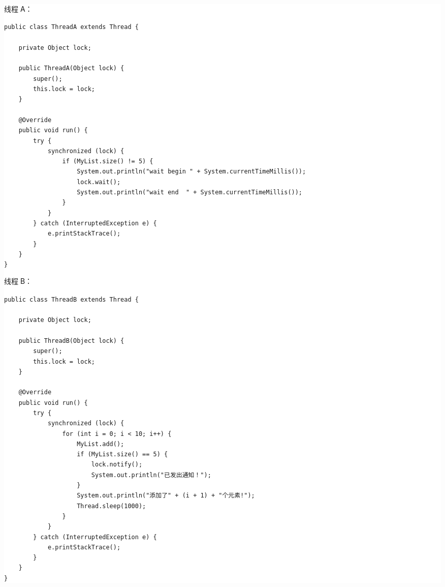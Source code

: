 线程 A：

```
public class ThreadA extends Thread {

    private Object lock;

    public ThreadA(Object lock) {
        super();
        this.lock = lock;
    }

    @Override
    public void run() {
        try {
            synchronized (lock) {
                if (MyList.size() != 5) {
                    System.out.println("wait begin " + System.currentTimeMillis());
                    lock.wait();
                    System.out.println("wait end  " + System.currentTimeMillis());
                }
            }
        } catch (InterruptedException e) {
            e.printStackTrace();
        }
    }
}
```

线程 B：

```
public class ThreadB extends Thread {

    private Object lock;

    public ThreadB(Object lock) {
        super();
        this.lock = lock;
    }

    @Override
    public void run() {
        try {
            synchronized (lock) {
                for (int i = 0; i < 10; i++) {
                    MyList.add();
                    if (MyList.size() == 5) {
                        lock.notify();
                        System.out.println("已发出通知！");
                    }
                    System.out.println("添加了" + (i + 1) + "个元素!");
                    Thread.sleep(1000);
                }
            }
        } catch (InterruptedException e) {
            e.printStackTrace();
        }
    }
}
```

